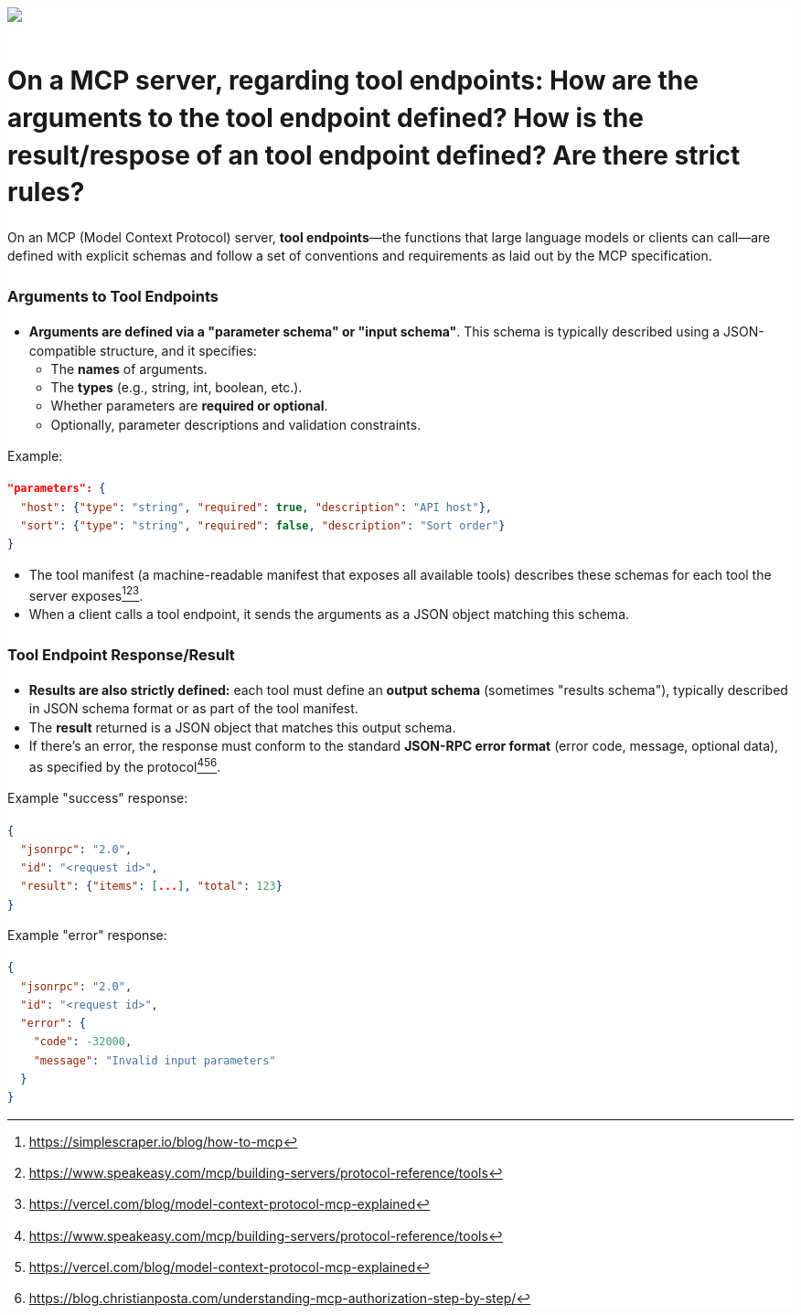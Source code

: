 <img src="https://r2cdn.perplexity.ai/pplx-full-logo-primary-dark%402x.png" class="logo" width="120"/>

# On a MCP server, regarding tool endpoints: How are the arguments to the tool endpoint defined? How is the result/respose of an tool endpoint defined? Are there strict rules?

On an MCP (Model Context Protocol) server, **tool endpoints**—the functions that large language models or clients can call—are defined with explicit schemas and follow a set of conventions and requirements as laid out by the MCP specification.

### Arguments to Tool Endpoints

- **Arguments are defined via a "parameter schema" or "input schema"**. This schema is typically described using a JSON-compatible structure, and it specifies:
    - The **names** of arguments.
    - The **types** (e.g., string, int, boolean, etc.).
    - Whether parameters are **required or optional**.
    - Optionally, parameter descriptions and validation constraints.

Example:

```json
"parameters": {
  "host": {"type": "string", "required": true, "description": "API host"},
  "sort": {"type": "string", "required": false, "description": "Sort order"}
}
```

- The tool manifest (a machine-readable manifest that exposes all available tools) describes these schemas for each tool the server exposes[^1_1][^1_2][^1_3].
- When a client calls a tool endpoint, it sends the arguments as a JSON object matching this schema.


### Tool Endpoint Response/Result

- **Results are also strictly defined:** each tool must define an **output schema** (sometimes "results schema"), typically described in JSON schema format or as part of the tool manifest.
- The **result** returned is a JSON object that matches this output schema.
- If there’s an error, the response must conform to the standard **JSON-RPC error format** (error code, message, optional data), as specified by the protocol[^1_2][^1_3][^1_4].

Example "success" response:

```json
{
  "jsonrpc": "2.0",
  "id": "<request id>",
  "result": {"items": [...], "total": 123}
}
```

Example "error" response:

```json
{
  "jsonrpc": "2.0",
  "id": "<request id>",
  "error": {
    "code": -32000,
    "message": "Invalid input parameters"
  }
}
```


[^1_1]: https://simplescraper.io/blog/how-to-mcp
[^1_2]: https://www.speakeasy.com/mcp/building-servers/protocol-reference/tools
[^1_3]: https://vercel.com/blog/model-context-protocol-mcp-explained
[^1_4]: https://blog.christianposta.com/understanding-mcp-authorization-step-by-step/
[^1_5]: https://modelcontextprotocol.io/specification/2025-06-18/server/tools
[^1_6]: https://cookbook.openai.com/examples/mcp/mcp_tool_guide
[^1_7]: https://learn.microsoft.com/en-us/azure/azure-functions/functions-bindings-mcp-trigger
[^1_8]: https://forum.cursor.com/t/cursor-cannot-handle-mcp-server-params/52657
[^1_9]: https://www.philschmid.de/mcp-introduction
[^1_10]: https://modelcontextprotocol.io/specification/2025-03-26/basic/transports
[^1_11]: https://learn.microsoft.com/en-us/azure/developer/azure-mcp-server/tools/
[^1_12]: https://docs.meingpt.com/en/developer/mcp-tooling
[^1_13]: https://docs.cursor.com/context/model-context-protocol
[^1_14]: https://learn.microsoft.com/en-us/azure/ai-foundry/agents/how-to/tools/model-context-protocol
[^1_15]: https://docs.anthropic.com/en/docs/mcp
[^1_16]: https://www.reddit.com/r/mcp/comments/1jr8if3/i_cant_understand_the_hype/
[^1_17]: https://modelcontextprotocol.io/quickstart/server
[^1_18]: https://community.openai.com/t/this-mcp-server-violates-our-guidelines/1279211
[^2_1]: https://langchain-ai.github.io/langgraph/concepts/server-mcp/
[^2_2]: https://simplescraper.io/blog/how-to-mcp
[^2_3]: https://zuplo.com/docs/handlers/mcp-server
[^2_4]: https://zuplo.com/docs/handlers/mcp-server-custom-tools
[^2_5]: https://modelcontextprotocol.io/specification/2025-06-18/server/tools
[^2_6]: https://cookbook.openai.com/examples/mcp/mcp_tool_guide
[^2_7]: https://docs.anthropic.com/en/docs/claude-code/mcp
[^2_8]: https://community.openai.com/t/mcp-client-sse-cant-use-tools-in-mcp-server-sse/1262420
[^2_9]: https://www.reddit.com/r/mcp/comments/1kezfpm/why_does_mcp_lack_response_schema/
[^3_1]: https://www.philschmid.de/mcp-introduction
[^3_2]: https://simplescraper.io/blog/how-to-mcp
[^3_3]: https://stytch.com/blog/model-context-protocol-introduction/
[^3_4]: https://modelcontextprotocol.io
[^3_5]: https://modelcontextprotocol.io/specification/2025-06-18/server/tools
[^3_6]: https://docs.anthropic.com/en/docs/mcp
[^3_7]: https://vercel.com/blog/model-context-protocol-mcp-explained
[^3_8]: https://github.com/modelcontextprotocol/python-sdk
[^3_9]: https://docs.cursor.com/context/mcp
[^4_1]: https://treblle.com/blog/model-context-protocol-guide
[^4_2]: https://github.com/modelcontextprotocol/specification/blob/main/schema/2024-11-05/schema.json
[^4_3]: https://www.stainless.com/mcp/mcp-api-documentation-the-complete-guide
[^4_4]: https://github.com/modelcontextprotocol/modelcontextprotocol
[^4_5]: https://docs.anthropic.com/en/docs/claude-code/mcp
[^4_6]: https://www.seangoedecke.com/model-context-protocol/
[^4_7]: https://customgpt.ai/mcp-features/
[^4_8]: https://www.philschmid.de/mcp-introduction
[^4_9]: https://www.getambassador.io/blog/model-context-protocol-mcp-connecting-llms-to-apis
[^5_1]: https://www.mcpevals.io/blog/debugging-mcp-servers-tips-and-best-practices
[^5_2]: https://dev.to/samchon/why-your-mcp-server-fails-how-to-make-100-successful-mcp-server-iem
[^5_3]: https://www.linkedin.com/pulse/best-practices-mcp-servers-gaurang-desai-7ptqc
[^5_4]: https://www.merge.dev/blog/mcp-best-practices
[^5_5]: https://engineering.block.xyz/blog/blocks-playbook-for-designing-mcp-servers
[^5_6]: https://www.infracloud.io/blogs/build-your-own-mcp-server/
[^5_7]: https://blog.promptlayer.com/how-to-build-mcp-server/
[^5_8]: https://www.flowhunt.io/blog/mcp-server-development-guide/